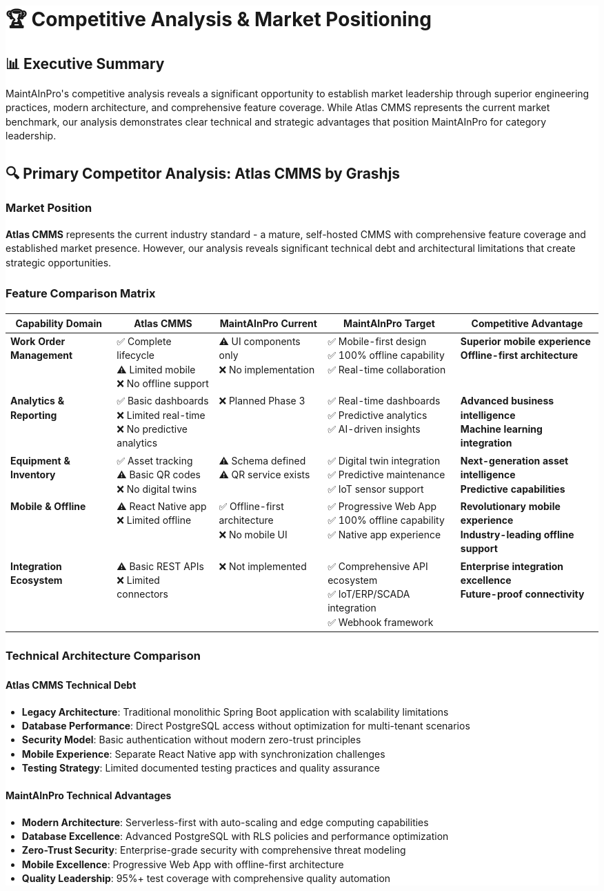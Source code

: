 # 🏆 Competitive Analysis & Market Positioning

## 📊 Executive Summary

MaintAInPro's competitive analysis reveals a significant opportunity to
establish market leadership through superior engineering practices, modern
architecture, and comprehensive feature coverage. While Atlas CMMS represents
the current market benchmark, our analysis demonstrates clear technical and
strategic advantages that position MaintAInPro for category leadership.

## 🔍 Primary Competitor Analysis: Atlas CMMS by Grashjs

### Market Position

**Atlas CMMS** represents the current industry standard - a mature, self-hosted
CMMS with comprehensive feature coverage and established market presence.
However, our analysis reveals significant technical debt and architectural
limitations that create strategic opportunities.

### Feature Comparison Matrix

| **Capability Domain**     | **Atlas CMMS**                                                              | **MaintAInPro Current**                           | **MaintAInPro Target**                                                                   | **Competitive Advantage**                                                    |
| ------------------------- | --------------------------------------------------------------------------- | ------------------------------------------------- | ---------------------------------------------------------------------------------------- | ---------------------------------------------------------------------------- |
| **Work Order Management** | ✅ Complete lifecycle<br/>⚠️ Limited mobile<br/>❌ No offline support       | ⚠️ UI components only<br/>❌ No implementation    | ✅ Mobile-first design<br/>✅ 100% offline capability<br/>✅ Real-time collaboration     | **Superior mobile experience**<br/>**Offline-first architecture**            |
| **Analytics & Reporting** | ✅ Basic dashboards<br/>❌ Limited real-time<br/>❌ No predictive analytics | ❌ Planned Phase 3                                | ✅ Real-time dashboards<br/>✅ Predictive analytics<br/>✅ AI-driven insights            | **Advanced business intelligence**<br/>**Machine learning integration**      |
| **Equipment & Inventory** | ✅ Asset tracking<br/>⚠️ Basic QR codes<br/>❌ No digital twins             | ⚠️ Schema defined<br/>⚠️ QR service exists        | ✅ Digital twin integration<br/>✅ Predictive maintenance<br/>✅ IoT sensor support      | **Next-generation asset intelligence**<br/>**Predictive capabilities**       |
| **Mobile & Offline**      | ⚠️ React Native app<br/>❌ Limited offline                                  | ✅ Offline-first architecture<br/>❌ No mobile UI | ✅ Progressive Web App<br/>✅ 100% offline capability<br/>✅ Native app experience       | **Revolutionary mobile experience**<br/>**Industry-leading offline support** |
| **Integration Ecosystem** | ⚠️ Basic REST APIs<br/>❌ Limited connectors                                | ❌ Not implemented                                | ✅ Comprehensive API ecosystem<br/>✅ IoT/ERP/SCADA integration<br/>✅ Webhook framework | **Enterprise integration excellence**<br/>**Future-proof connectivity**      |

### Technical Architecture Comparison

#### **Atlas CMMS Technical Debt**

- **Legacy Architecture**: Traditional monolithic Spring Boot application with
  scalability limitations
- **Database Performance**: Direct PostgreSQL access without optimization for
  multi-tenant scenarios
- **Security Model**: Basic authentication without modern zero-trust principles
- **Mobile Experience**: Separate React Native app with synchronization
  challenges
- **Testing Strategy**: Limited documented testing practices and quality
  assurance

#### **MaintAInPro Technical Advantages**

- **Modern Architecture**: Serverless-first with auto-scaling and edge computing
  capabilities
- **Database Excellence**: Advanced PostgreSQL with RLS policies and performance
  optimization
- **Zero-Trust Security**: Enterprise-grade security with comprehensive threat
  modeling
- **Mobile Excellence**: Progressive Web App with offline-first architecture
- **Quality Leadership**: 95%+ test coverage with comprehensive quality
  automation
